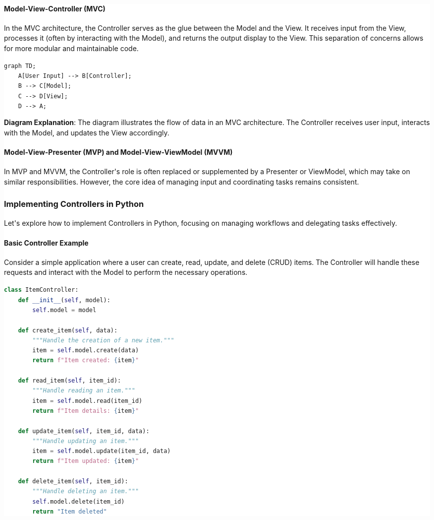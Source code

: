 #### Model-View-Controller (MVC)

In the MVC architecture, the Controller serves as the glue between the Model and the View. It receives input from the View, processes it (often by interacting with the Model), and returns the output display to the View. This separation of concerns allows for more modular and maintainable code.

```mermaid
graph TD;
    A[User Input] --> B[Controller];
    B --> C[Model];
    C --> D[View];
    D --> A;
```

**Diagram Explanation**: The diagram illustrates the flow of data in an MVC architecture. The Controller receives user input, interacts with the Model, and updates the View accordingly.

#### Model-View-Presenter (MVP) and Model-View-ViewModel (MVVM)

In MVP and MVVM, the Controller's role is often replaced or supplemented by a Presenter or ViewModel, which may take on similar responsibilities. However, the core idea of managing input and coordinating tasks remains consistent.

### Implementing Controllers in Python

Let's explore how to implement Controllers in Python, focusing on managing workflows and delegating tasks effectively.

#### Basic Controller Example

Consider a simple application where a user can create, read, update, and delete (CRUD) items. The Controller will handle these requests and interact with the Model to perform the necessary operations.

```python
class ItemController:
    def __init__(self, model):
        self.model = model

    def create_item(self, data):
        """Handle the creation of a new item."""
        item = self.model.create(data)
        return f"Item created: {item}"

    def read_item(self, item_id):
        """Handle reading an item."""
        item = self.model.read(item_id)
        return f"Item details: {item}"

    def update_item(self, item_id, data):
        """Handle updating an item."""
        item = self.model.update(item_id, data)
        return f"Item updated: {item}"

    def delete_item(self, item_id):
        """Handle deleting an item."""
        self.model.delete(item_id)
        return "Item deleted"
```
